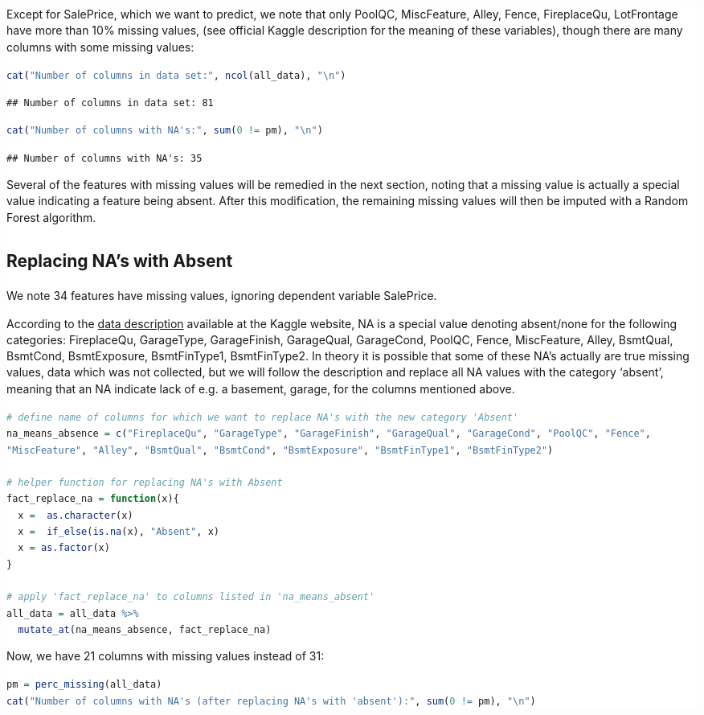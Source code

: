 Except for SalePrice, which we want to predict, we note that only PoolQC, MiscFeature, Alley, Fence, FireplaceQu, LotFrontage have more than 10% missing values, (see official Kaggle description for the meaning of these variables), though there are many columns with some missing values:

``` r
cat("Number of columns in data set:", ncol(all_data), "\n")
```

    ## Number of columns in data set: 81

``` r
cat("Number of columns with NA's:", sum(0 != pm), "\n")
```

    ## Number of columns with NA's: 35

Several of the features with missing values will be remedied in the next section, noting that a missing value is actually a special value indicating a feature being absent. After this modification, the remaining missing values will then be imputed with a Random Forest algorithm.

## Replacing NA’s with Absent

We note 34 features have missing values, ignoring dependent variable SalePrice.

According to the [data description](https://www.kaggle.com/c/house-prices-advanced-regression-techniques/data?select=data_description.txt) available at the Kaggle website, NA is a special value denoting absent/none for the following categories: FireplaceQu, GarageType, GarageFinish, GarageQual, GarageCond, PoolQC, Fence, MiscFeature, Alley, BsmtQual, BsmtCond, BsmtExposure, BsmtFinType1, BsmtFinType2. In theory it is possible that some of these NA’s actually are true missing values, data which was not collected, but we will follow the description and replace all NA values with the category ‘absent’, meaning that an NA indicate lack of e.g. a basement, garage, for the columns mentioned above.

``` r
# define name of columns for which we want to replace NA's with the new category 'Absent'
na_means_absence = c("FireplaceQu", "GarageType", "GarageFinish", "GarageQual", "GarageCond", "PoolQC", "Fence",
"MiscFeature", "Alley", "BsmtQual", "BsmtCond", "BsmtExposure", "BsmtFinType1", "BsmtFinType2")

# helper function for replacing NA's with Absent
fact_replace_na = function(x){
  x =  as.character(x)
  x =  if_else(is.na(x), "Absent", x)
  x = as.factor(x)
}

# apply 'fact_replace_na' to columns listed in 'na_means_absent'
all_data = all_data %>%
  mutate_at(na_means_absence, fact_replace_na)
```

Now, we have 21 columns with missing values instead of 31:

``` r
pm = perc_missing(all_data)
cat("Number of columns with NA's (after replacing NA's with 'absent'):", sum(0 != pm), "\n")
```
